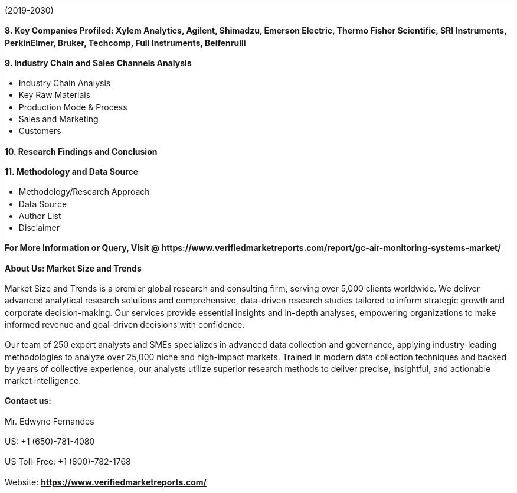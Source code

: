(2019-2030)</li></ul><p><strong>8. Key Companies Profiled: Xylem Analytics, Agilent, Shimadzu, Emerson Electric, Thermo Fisher Scientific, SRI Instruments, PerkinElmer, Bruker, Techcomp, Fuli Instruments, Beifenruili</strong></p><p><strong>9. Industry Chain and Sales Channels Analysis</strong></p><ul><li>Industry Chain Analysis</li><li>Key Raw Materials</li><li>Production Mode &amp; Process</li><li>Sales and Marketing</li><li>Customers</li></ul><p><strong>10. Research Findings and Conclusion</strong></p><p><strong>11. Methodology and Data Source</strong></p><ul><li>Methodology/Research Approach</li><li>Data Source</li><li>Author List</li><li>Disclaimer</li></ul></p><p><strong>For More Information or Query, Visit @ <a href="https://www.verifiedmarketreports.com/report/gc-air-monitoring-systems-market/">https://www.verifiedmarketreports.com/report/gc-air-monitoring-systems-market/</a></strong></p><p><strong>About Us: Market Size and Trends</strong></p><p>Market Size and Trends is a premier global research and consulting firm, serving over 5,000 clients worldwide. We deliver advanced analytical research solutions and comprehensive, data-driven research studies tailored to inform strategic growth and corporate decision-making. Our services provide essential insights and in-depth analyses, empowering organizations to make informed revenue and goal-driven decisions with confidence.</p><p>Our team of 250 expert analysts and SMEs specializes in advanced data collection and governance, applying industry-leading methodologies to analyze over 25,000 niche and high-impact markets. Trained in modern data collection techniques and backed by years of collective experience, our analysts utilize superior research methods to deliver precise, insightful, and actionable market intelligence.</p><p><strong>Contact us:</strong></p><p>Mr. Edwyne Fernandes</p><p>US: +1 (650)-781-4080</p><p>US Toll-Free: +1 (800)-782-1768</p><p>Website: <strong><a href="https://www.verifiedmarketreports.com/">https://www.verifiedmarketreports.com/</a></strong></p>
